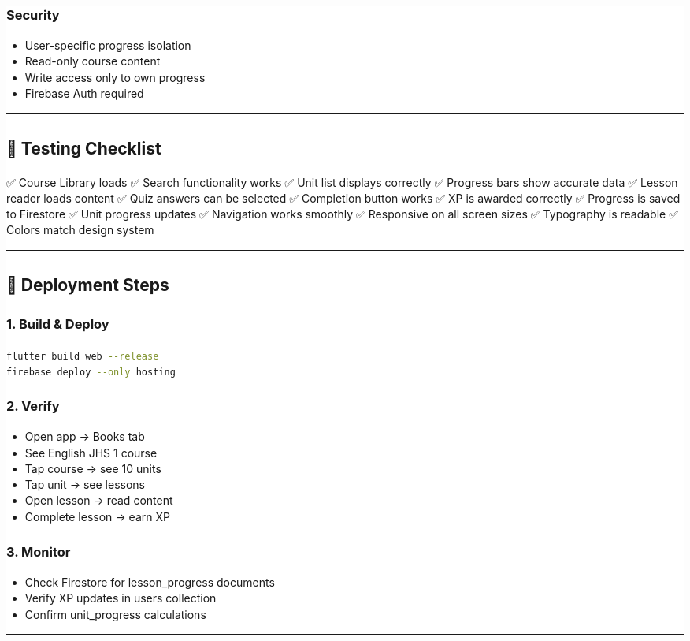 ### Security
- User-specific progress isolation
- Read-only course content
- Write access only to own progress
- Firebase Auth required

---

## 🧪 Testing Checklist

✅ Course Library loads
✅ Search functionality works
✅ Unit list displays correctly
✅ Progress bars show accurate data
✅ Lesson reader loads content
✅ Quiz answers can be selected
✅ Completion button works
✅ XP is awarded correctly
✅ Progress is saved to Firestore
✅ Unit progress updates
✅ Navigation works smoothly
✅ Responsive on all screen sizes
✅ Typography is readable
✅ Colors match design system

---

## 🚀 Deployment Steps

### 1. Build & Deploy
```bash
flutter build web --release
firebase deploy --only hosting
```

### 2. Verify
- Open app → Books tab
- See English JHS 1 course
- Tap course → see 10 units
- Tap unit → see lessons
- Open lesson → read content
- Complete lesson → earn XP

### 3. Monitor
- Check Firestore for lesson_progress documents
- Verify XP updates in users collection
- Confirm unit_progress calculations

---

